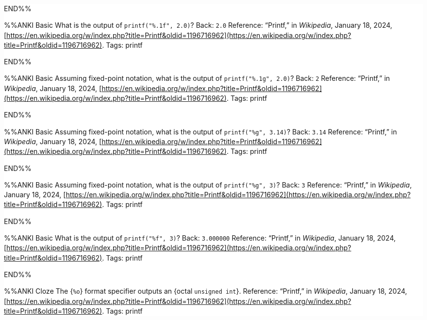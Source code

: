 END%%

%%ANKI
Basic
What is the output of `printf("%.1f", 2.0)`?
Back: `2.0`
Reference: “Printf,” in *Wikipedia*, January 18, 2024, [https://en.wikipedia.org/w/index.php?title=Printf&oldid=1196716962](https://en.wikipedia.org/w/index.php?title=Printf&oldid=1196716962).
Tags: printf

END%%

%%ANKI
Basic
Assuming fixed-point notation, what is the output of `printf("%.1g", 2.0)`?
Back: `2`
Reference: “Printf,” in *Wikipedia*, January 18, 2024, [https://en.wikipedia.org/w/index.php?title=Printf&oldid=1196716962](https://en.wikipedia.org/w/index.php?title=Printf&oldid=1196716962).
Tags: printf

END%%

%%ANKI
Basic
Assuming fixed-point notation, what is the output of `printf("%g", 3.14)`?
Back: `3.14`
Reference: “Printf,” in *Wikipedia*, January 18, 2024, [https://en.wikipedia.org/w/index.php?title=Printf&oldid=1196716962](https://en.wikipedia.org/w/index.php?title=Printf&oldid=1196716962).
Tags: printf

END%%

%%ANKI
Basic
Assuming fixed-point notation, what is the output of `printf("%g", 3)`?
Back: `3`
Reference: “Printf,” in *Wikipedia*, January 18, 2024, [https://en.wikipedia.org/w/index.php?title=Printf&oldid=1196716962](https://en.wikipedia.org/w/index.php?title=Printf&oldid=1196716962).
Tags: printf

END%%

%%ANKI
Basic
What is the output of `printf("%f", 3)`?
Back: `3.000000`
Reference: “Printf,” in *Wikipedia*, January 18, 2024, [https://en.wikipedia.org/w/index.php?title=Printf&oldid=1196716962](https://en.wikipedia.org/w/index.php?title=Printf&oldid=1196716962).
Tags: printf

END%%

%%ANKI
Cloze
The {`%o`} format specifier outputs an {octal `unsigned int`}.
Reference: “Printf,” in *Wikipedia*, January 18, 2024, [https://en.wikipedia.org/w/index.php?title=Printf&oldid=1196716962](https://en.wikipedia.org/w/index.php?title=Printf&oldid=1196716962).
Tags: printf
